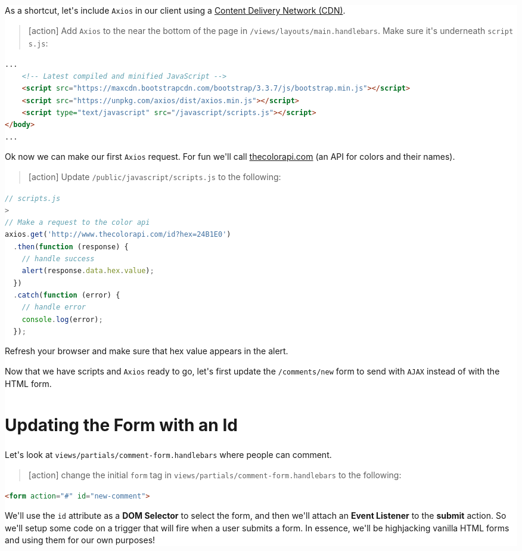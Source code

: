 As a shortcut, let's include `Axios` in our client using a [Content Delivery Network (CDN)](https://en.wikipedia.org/wiki/Content_delivery_network).

>[action]
> Add `Axios` to the near the bottom of the page in `/views/layouts/main.handlebars`. Make sure it's underneath `scripts.js`:
>
```html
...
    <!-- Latest compiled and minified JavaScript -->
    <script src="https://maxcdn.bootstrapcdn.com/bootstrap/3.3.7/js/bootstrap.min.js"></script>
    <script src="https://unpkg.com/axios/dist/axios.min.js"></script>
    <script type="text/javascript" src="/javascript/scripts.js"></script>
</body>
...
```

Ok now we can make our first `Axios` request. For fun we'll call [thecolorapi.com](thecolorapi.com) (an API for colors and their names).

>[action]
> Update `/public/javascript/scripts.js` to the following:
>
```js
// scripts.js
>
// Make a request to the color api
axios.get('http://www.thecolorapi.com/id?hex=24B1E0')
  .then(function (response) {
    // handle success
    alert(response.data.hex.value);
  })
  .catch(function (error) {
    // handle error
    console.log(error);
  });
```

Refresh your browser and make sure that hex value appears in the alert.

Now that we have scripts and `Axios` ready to go, let's first update the `/comments/new` form to send with `AJAX` instead of with the HTML form.

# Updating the Form with an Id

Let's look at `views/partials/comment-form.handlebars` where people can comment.

>[action]
> change the initial `form` tag in `views/partials/comment-form.handlebars` to the following:
>
```HTML
<form action="#" id="new-comment">
```

We'll use the `id` attribute as a **DOM Selector** to select the form, and then we'll attach an **Event Listener** to the **submit** action. So we'll setup some code on a trigger that will fire when a user submits a form. In essence, we'll be highjacking vanilla HTML forms and using them for our own purposes!

